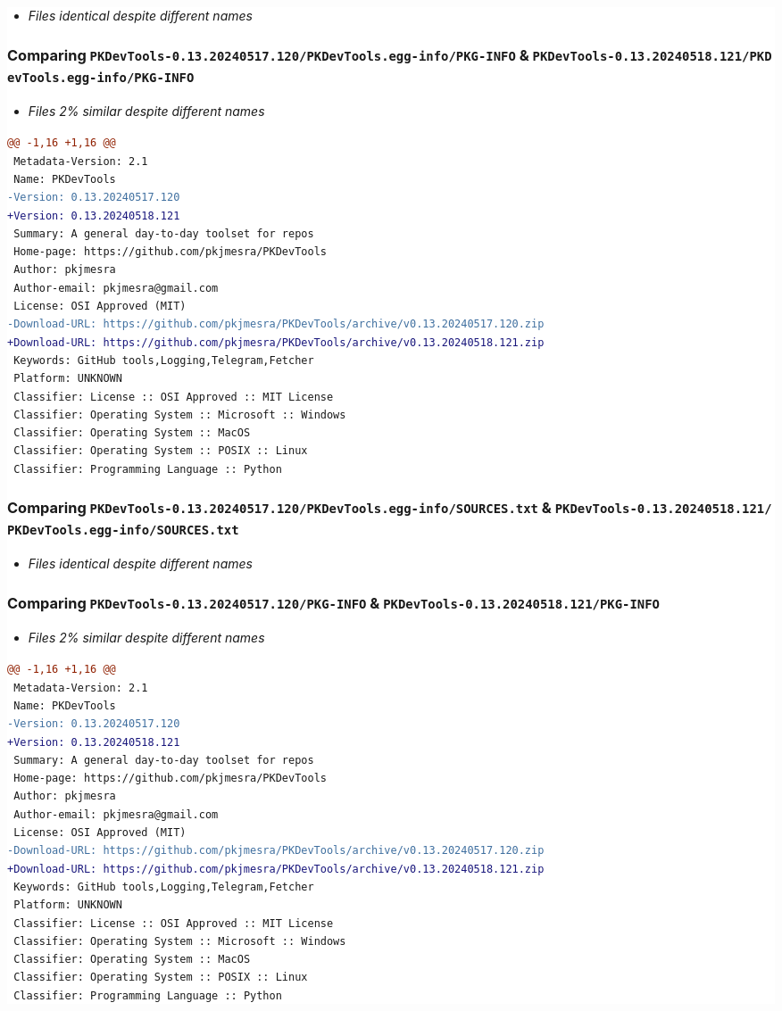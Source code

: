  * *Files identical despite different names*

### Comparing `PKDevTools-0.13.20240517.120/PKDevTools.egg-info/PKG-INFO` & `PKDevTools-0.13.20240518.121/PKDevTools.egg-info/PKG-INFO`

 * *Files 2% similar despite different names*

```diff
@@ -1,16 +1,16 @@
 Metadata-Version: 2.1
 Name: PKDevTools
-Version: 0.13.20240517.120
+Version: 0.13.20240518.121
 Summary: A general day-to-day toolset for repos
 Home-page: https://github.com/pkjmesra/PKDevTools
 Author: pkjmesra
 Author-email: pkjmesra@gmail.com
 License: OSI Approved (MIT)
-Download-URL: https://github.com/pkjmesra/PKDevTools/archive/v0.13.20240517.120.zip
+Download-URL: https://github.com/pkjmesra/PKDevTools/archive/v0.13.20240518.121.zip
 Keywords: GitHub tools,Logging,Telegram,Fetcher
 Platform: UNKNOWN
 Classifier: License :: OSI Approved :: MIT License
 Classifier: Operating System :: Microsoft :: Windows
 Classifier: Operating System :: MacOS
 Classifier: Operating System :: POSIX :: Linux
 Classifier: Programming Language :: Python
```

### Comparing `PKDevTools-0.13.20240517.120/PKDevTools.egg-info/SOURCES.txt` & `PKDevTools-0.13.20240518.121/PKDevTools.egg-info/SOURCES.txt`

 * *Files identical despite different names*

### Comparing `PKDevTools-0.13.20240517.120/PKG-INFO` & `PKDevTools-0.13.20240518.121/PKG-INFO`

 * *Files 2% similar despite different names*

```diff
@@ -1,16 +1,16 @@
 Metadata-Version: 2.1
 Name: PKDevTools
-Version: 0.13.20240517.120
+Version: 0.13.20240518.121
 Summary: A general day-to-day toolset for repos
 Home-page: https://github.com/pkjmesra/PKDevTools
 Author: pkjmesra
 Author-email: pkjmesra@gmail.com
 License: OSI Approved (MIT)
-Download-URL: https://github.com/pkjmesra/PKDevTools/archive/v0.13.20240517.120.zip
+Download-URL: https://github.com/pkjmesra/PKDevTools/archive/v0.13.20240518.121.zip
 Keywords: GitHub tools,Logging,Telegram,Fetcher
 Platform: UNKNOWN
 Classifier: License :: OSI Approved :: MIT License
 Classifier: Operating System :: Microsoft :: Windows
 Classifier: Operating System :: MacOS
 Classifier: Operating System :: POSIX :: Linux
 Classifier: Programming Language :: Python
```
